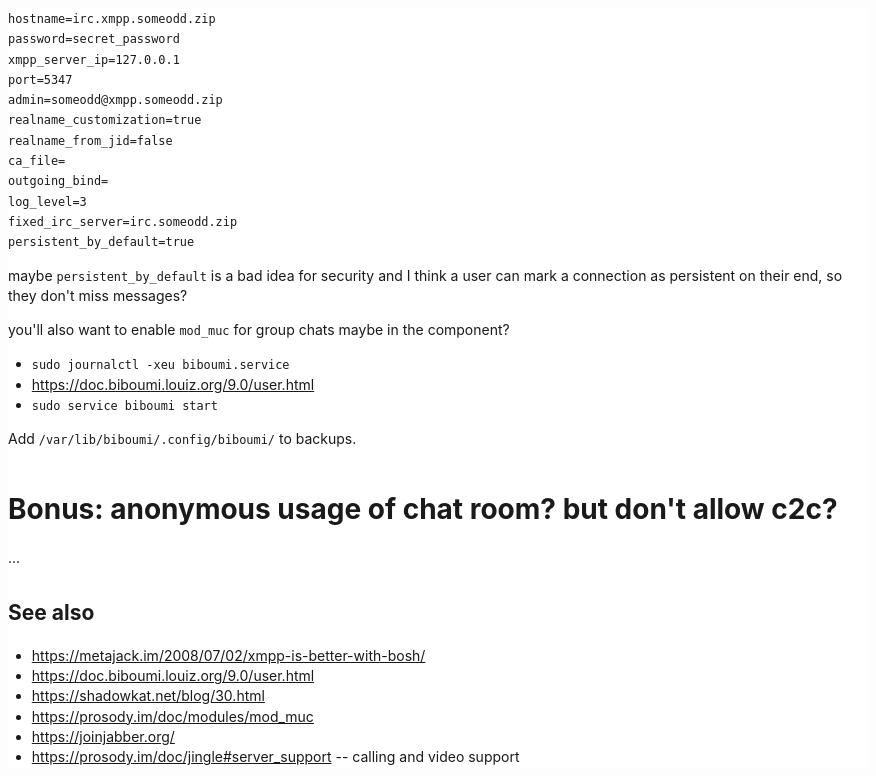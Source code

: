```
hostname=irc.xmpp.someodd.zip
password=secret_password
xmpp_server_ip=127.0.0.1
port=5347
admin=someodd@xmpp.someodd.zip
realname_customization=true
realname_from_jid=false
ca_file=
outgoing_bind=
log_level=3
fixed_irc_server=irc.someodd.zip
persistent_by_default=true
```

maybe `persistent_by_default` is a bad idea for security and I think a user can mark a connection as persistent on their end, so they don't miss messages?

you'll also want to enable `mod_muc` for group chats maybe in the component?

* `sudo journalctl -xeu biboumi.service`
* https://doc.biboumi.louiz.org/9.0/user.html
* `sudo service biboumi start`

Add `/var/lib/biboumi/.config/biboumi/` to backups.

# Bonus: anonymous usage of chat room? but don't allow c2c?

...

## See also

* https://metajack.im/2008/07/02/xmpp-is-better-with-bosh/
* https://doc.biboumi.louiz.org/9.0/user.html
* https://shadowkat.net/blog/30.html
* https://prosody.im/doc/modules/mod_muc
* https://joinjabber.org/
* https://prosody.im/doc/jingle#server_support -- calling and video support